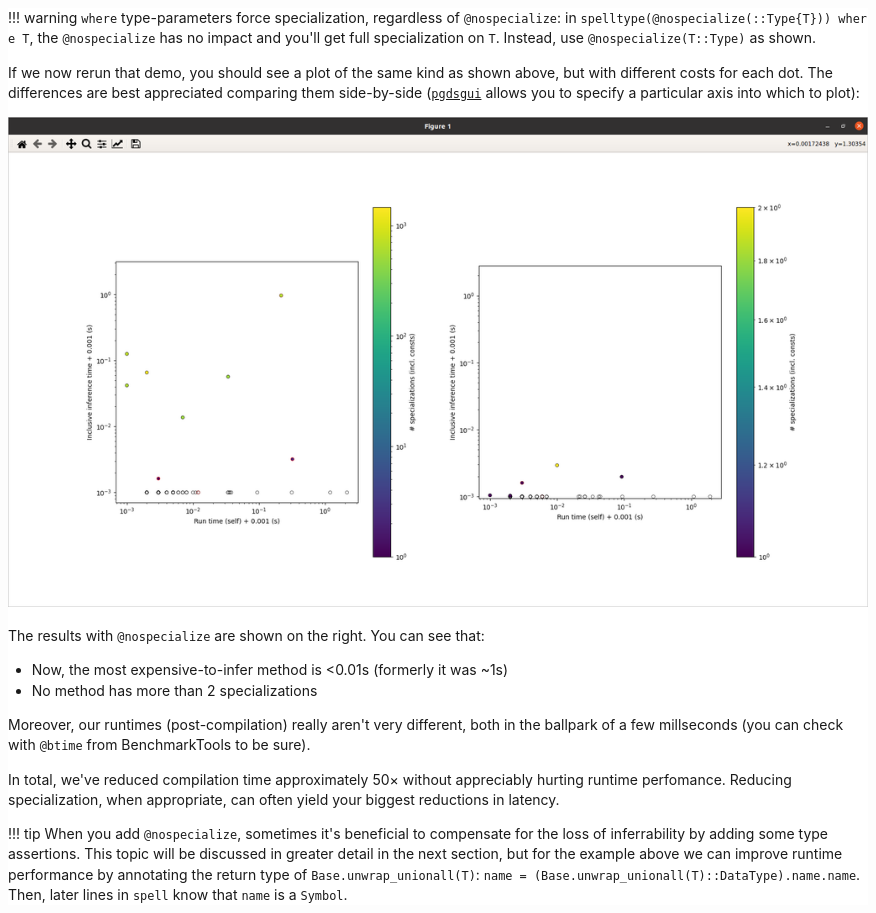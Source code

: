 !!! warning
    `where` type-parameters force specialization, regardless of `@nospecialize`: in `spelltype(@nospecialize(::Type{T})) where T`, the `@nospecialize` has no impact and you'll get full specialization on `T`.
    Instead, use `@nospecialize(T::Type)` as shown.

If we now rerun that demo, you should see a plot of the same kind as shown above, but with different costs for each dot.
The differences are best appreciated comparing them side-by-side ([`pgdsgui`](@ref) allows you to specify a particular axis into
which to plot):

![pgdsgui-compare](assets/pgds_compareplots.png)

The results with `@nospecialize` are shown on the right. You can see that:

- Now, the most expensive-to-infer method is <0.01s (formerly it was ~1s)
- No method has more than 2 specializations

Moreover, our runtimes (post-compilation) really aren't very different, both in the ballpark of a few millseconds (you can check with `@btime` from BenchmarkTools to be sure).

In total, we've reduced compilation time approximately 50× without appreciably hurting runtime perfomance.
Reducing specialization, when appropriate, can often yield your biggest reductions in latency.

!!! tip
    When you add `@nospecialize`, sometimes it's beneficial to compensate for the loss of inferrability by adding some type assertions.
    This topic will be discussed in greater detail in the next section, but for the example above we can improve runtime performance by annotating the return type of `Base.unwrap_unionall(T)`: `name = (Base.unwrap_unionall(T)::DataType).name.name`.
    Then, later lines in `spell` know that `name` is a `Symbol`.
